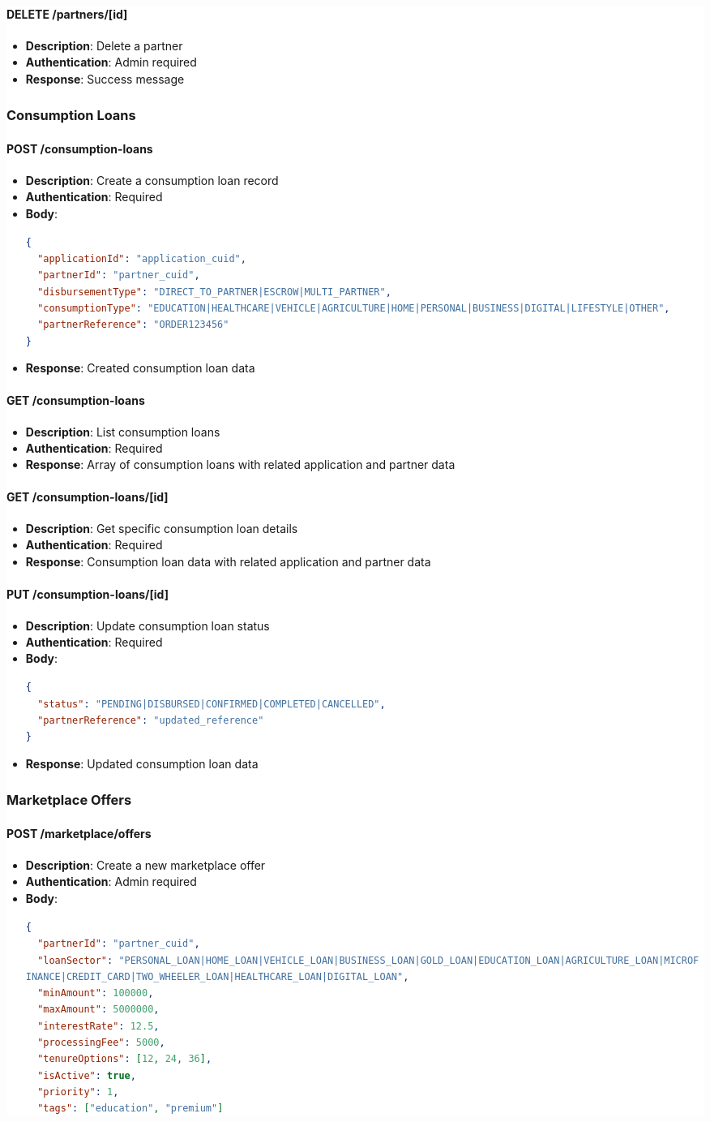 #### DELETE /partners/[id]
- **Description**: Delete a partner
- **Authentication**: Admin required
- **Response**: Success message

### Consumption Loans

#### POST /consumption-loans
- **Description**: Create a consumption loan record
- **Authentication**: Required
- **Body**:
  ```json
  {
    "applicationId": "application_cuid",
    "partnerId": "partner_cuid",
    "disbursementType": "DIRECT_TO_PARTNER|ESCROW|MULTI_PARTNER",
    "consumptionType": "EDUCATION|HEALTHCARE|VEHICLE|AGRICULTURE|HOME|PERSONAL|BUSINESS|DIGITAL|LIFESTYLE|OTHER",
    "partnerReference": "ORDER123456"
  }
  ```
- **Response**: Created consumption loan data

#### GET /consumption-loans
- **Description**: List consumption loans
- **Authentication**: Required
- **Response**: Array of consumption loans with related application and partner data

#### GET /consumption-loans/[id]
- **Description**: Get specific consumption loan details
- **Authentication**: Required
- **Response**: Consumption loan data with related application and partner data

#### PUT /consumption-loans/[id]
- **Description**: Update consumption loan status
- **Authentication**: Required
- **Body**: 
  ```json
  {
    "status": "PENDING|DISBURSED|CONFIRMED|COMPLETED|CANCELLED",
    "partnerReference": "updated_reference"
  }
  ```
- **Response**: Updated consumption loan data

### Marketplace Offers

#### POST /marketplace/offers
- **Description**: Create a new marketplace offer
- **Authentication**: Admin required
- **Body**:
  ```json
  {
    "partnerId": "partner_cuid",
    "loanSector": "PERSONAL_LOAN|HOME_LOAN|VEHICLE_LOAN|BUSINESS_LOAN|GOLD_LOAN|EDUCATION_LOAN|AGRICULTURE_LOAN|MICROFINANCE|CREDIT_CARD|TWO_WHEELER_LOAN|HEALTHCARE_LOAN|DIGITAL_LOAN",
    "minAmount": 100000,
    "maxAmount": 5000000,
    "interestRate": 12.5,
    "processingFee": 5000,
    "tenureOptions": [12, 24, 36],
    "isActive": true,
    "priority": 1,
    "tags": ["education", "premium"]
  ```
